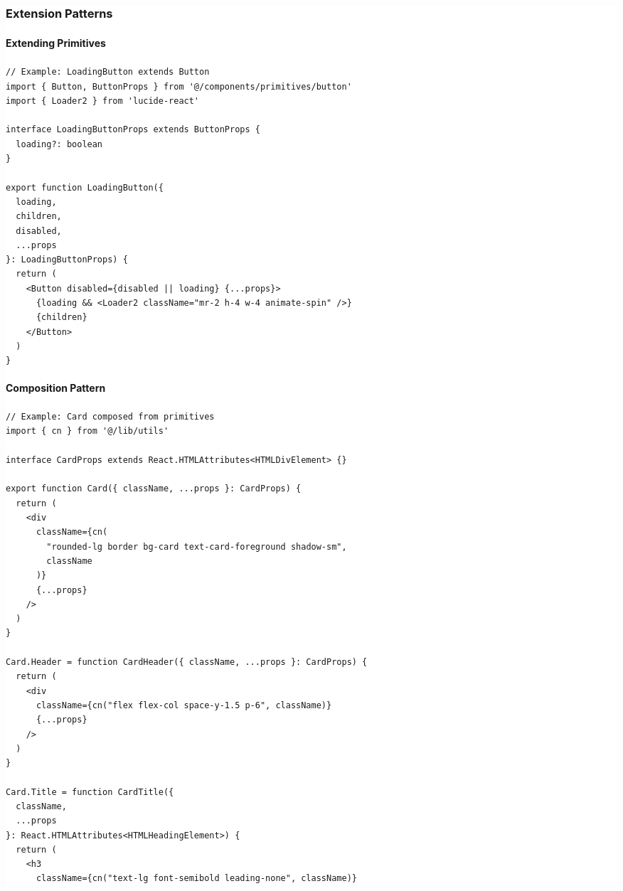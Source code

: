 ### Extension Patterns

#### Extending Primitives

```tsx
// Example: LoadingButton extends Button
import { Button, ButtonProps } from '@/components/primitives/button'
import { Loader2 } from 'lucide-react'

interface LoadingButtonProps extends ButtonProps {
  loading?: boolean
}

export function LoadingButton({ 
  loading, 
  children, 
  disabled,
  ...props 
}: LoadingButtonProps) {
  return (
    <Button disabled={disabled || loading} {...props}>
      {loading && <Loader2 className="mr-2 h-4 w-4 animate-spin" />}
      {children}
    </Button>
  )
}
```

#### Composition Pattern

```tsx
// Example: Card composed from primitives
import { cn } from '@/lib/utils'

interface CardProps extends React.HTMLAttributes<HTMLDivElement> {}

export function Card({ className, ...props }: CardProps) {
  return (
    <div
      className={cn(
        "rounded-lg border bg-card text-card-foreground shadow-sm",
        className
      )}
      {...props}
    />
  )
}

Card.Header = function CardHeader({ className, ...props }: CardProps) {
  return (
    <div
      className={cn("flex flex-col space-y-1.5 p-6", className)}
      {...props}
    />
  )
}

Card.Title = function CardTitle({ 
  className, 
  ...props 
}: React.HTMLAttributes<HTMLHeadingElement>) {
  return (
    <h3
      className={cn("text-lg font-semibold leading-none", className)}
```
